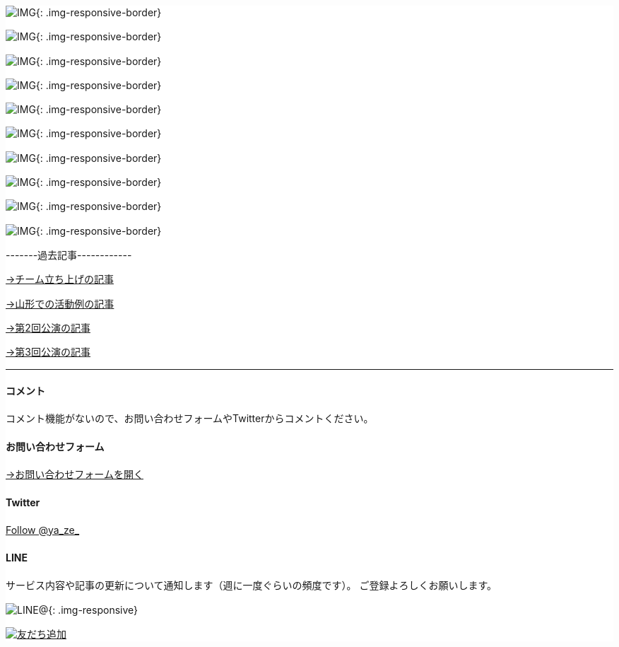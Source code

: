 ![IMG]({{site.baseurl}}/img/2024/20241105_53.jpg){: .img-responsive-border}

![IMG]({{site.baseurl}}/img/2024/20241105_54.jpg){: .img-responsive-border}

![IMG]({{site.baseurl}}/img/2024/20241105_55.jpg){: .img-responsive-border}

![IMG]({{site.baseurl}}/img/2024/20241105_56.jpg){: .img-responsive-border}

![IMG]({{site.baseurl}}/img/2024/20241105_57.jpg){: .img-responsive-border}

![IMG]({{site.baseurl}}/img/2024/20241105_58.jpg){: .img-responsive-border}

![IMG]({{site.baseurl}}/img/2024/20241105_59.jpg){: .img-responsive-border}

![IMG]({{site.baseurl}}/img/2024/20241105_60.jpg){: .img-responsive-border}

![IMG]({{site.baseurl}}/img/2024/20241105_61.jpg){: .img-responsive-border}

![IMG]({{site.baseurl}}/img/2024/20241105_62.jpg){: .img-responsive-border}




-------過去記事------------


[→チーム立ち上げの記事](https://naoshigenakanoyaze.github.io/blog/2024/02/22/Lovelyge/)

[→山形での活動例の記事](https://naoshigenakanoyaze.github.io/blog/2022/11/15/OneCoinShinjo/)

[→第2回公演の記事](https://naoshigenakanoyaze.github.io/blog/2024/07/04/Lovelyge/)

[→第3回公演の記事](https://naoshigenakanoyaze.github.io/blog/2024/10/13/Lovelyge/)




---
#### コメント
コメント機能がないので、お問い合わせフォームやTwitterからコメントください。

#### お問い合わせフォーム
[→お問い合わせフォームを開く]({{site.baseurl}}/docs/contact/)

#### Twitter

<a href="https://twitter.com/ya_ze_?ref_src=twsrc%5Etfw" class="twitter-follow-button" data-show-count="false">Follow @ya_ze_</a><script async src="https://platform.twitter.com/widgets.js" charset="utf-8"></script>


#### LINE

サービス内容や記事の更新について通知します（週に一度ぐらいの頻度です）。
ご登録よろしくお願いします。

![LINE@]({{site.baseurl}}/img/lineat.png){: .img-responsive}

<a href="https://line.me/R/ti/p/%40tqt3140x"><img height="36" border="0" alt="友だち追加" src="https://scdn.line-apps.com/n/line_add_friends/btn/ja.png"></a>


